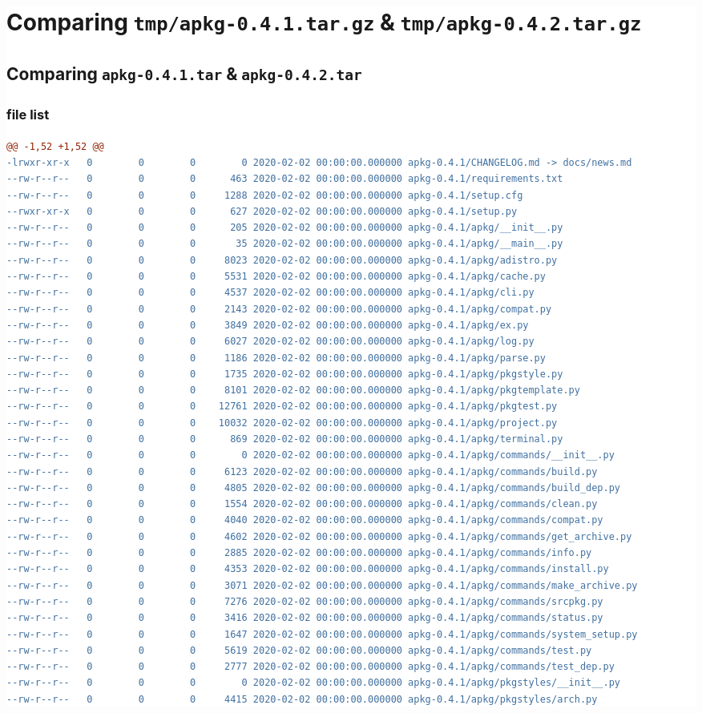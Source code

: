 # Comparing `tmp/apkg-0.4.1.tar.gz` & `tmp/apkg-0.4.2.tar.gz`

## Comparing `apkg-0.4.1.tar` & `apkg-0.4.2.tar`

### file list

```diff
@@ -1,52 +1,52 @@
-lrwxr-xr-x   0        0        0        0 2020-02-02 00:00:00.000000 apkg-0.4.1/CHANGELOG.md -> docs/news.md
--rw-r--r--   0        0        0      463 2020-02-02 00:00:00.000000 apkg-0.4.1/requirements.txt
--rw-r--r--   0        0        0     1288 2020-02-02 00:00:00.000000 apkg-0.4.1/setup.cfg
--rwxr-xr-x   0        0        0      627 2020-02-02 00:00:00.000000 apkg-0.4.1/setup.py
--rw-r--r--   0        0        0      205 2020-02-02 00:00:00.000000 apkg-0.4.1/apkg/__init__.py
--rw-r--r--   0        0        0       35 2020-02-02 00:00:00.000000 apkg-0.4.1/apkg/__main__.py
--rw-r--r--   0        0        0     8023 2020-02-02 00:00:00.000000 apkg-0.4.1/apkg/adistro.py
--rw-r--r--   0        0        0     5531 2020-02-02 00:00:00.000000 apkg-0.4.1/apkg/cache.py
--rw-r--r--   0        0        0     4537 2020-02-02 00:00:00.000000 apkg-0.4.1/apkg/cli.py
--rw-r--r--   0        0        0     2143 2020-02-02 00:00:00.000000 apkg-0.4.1/apkg/compat.py
--rw-r--r--   0        0        0     3849 2020-02-02 00:00:00.000000 apkg-0.4.1/apkg/ex.py
--rw-r--r--   0        0        0     6027 2020-02-02 00:00:00.000000 apkg-0.4.1/apkg/log.py
--rw-r--r--   0        0        0     1186 2020-02-02 00:00:00.000000 apkg-0.4.1/apkg/parse.py
--rw-r--r--   0        0        0     1735 2020-02-02 00:00:00.000000 apkg-0.4.1/apkg/pkgstyle.py
--rw-r--r--   0        0        0     8101 2020-02-02 00:00:00.000000 apkg-0.4.1/apkg/pkgtemplate.py
--rw-r--r--   0        0        0    12761 2020-02-02 00:00:00.000000 apkg-0.4.1/apkg/pkgtest.py
--rw-r--r--   0        0        0    10032 2020-02-02 00:00:00.000000 apkg-0.4.1/apkg/project.py
--rw-r--r--   0        0        0      869 2020-02-02 00:00:00.000000 apkg-0.4.1/apkg/terminal.py
--rw-r--r--   0        0        0        0 2020-02-02 00:00:00.000000 apkg-0.4.1/apkg/commands/__init__.py
--rw-r--r--   0        0        0     6123 2020-02-02 00:00:00.000000 apkg-0.4.1/apkg/commands/build.py
--rw-r--r--   0        0        0     4805 2020-02-02 00:00:00.000000 apkg-0.4.1/apkg/commands/build_dep.py
--rw-r--r--   0        0        0     1554 2020-02-02 00:00:00.000000 apkg-0.4.1/apkg/commands/clean.py
--rw-r--r--   0        0        0     4040 2020-02-02 00:00:00.000000 apkg-0.4.1/apkg/commands/compat.py
--rw-r--r--   0        0        0     4602 2020-02-02 00:00:00.000000 apkg-0.4.1/apkg/commands/get_archive.py
--rw-r--r--   0        0        0     2885 2020-02-02 00:00:00.000000 apkg-0.4.1/apkg/commands/info.py
--rw-r--r--   0        0        0     4353 2020-02-02 00:00:00.000000 apkg-0.4.1/apkg/commands/install.py
--rw-r--r--   0        0        0     3071 2020-02-02 00:00:00.000000 apkg-0.4.1/apkg/commands/make_archive.py
--rw-r--r--   0        0        0     7276 2020-02-02 00:00:00.000000 apkg-0.4.1/apkg/commands/srcpkg.py
--rw-r--r--   0        0        0     3416 2020-02-02 00:00:00.000000 apkg-0.4.1/apkg/commands/status.py
--rw-r--r--   0        0        0     1647 2020-02-02 00:00:00.000000 apkg-0.4.1/apkg/commands/system_setup.py
--rw-r--r--   0        0        0     5619 2020-02-02 00:00:00.000000 apkg-0.4.1/apkg/commands/test.py
--rw-r--r--   0        0        0     2777 2020-02-02 00:00:00.000000 apkg-0.4.1/apkg/commands/test_dep.py
--rw-r--r--   0        0        0        0 2020-02-02 00:00:00.000000 apkg-0.4.1/apkg/pkgstyles/__init__.py
--rw-r--r--   0        0        0     4415 2020-02-02 00:00:00.000000 apkg-0.4.1/apkg/pkgstyles/arch.py
```